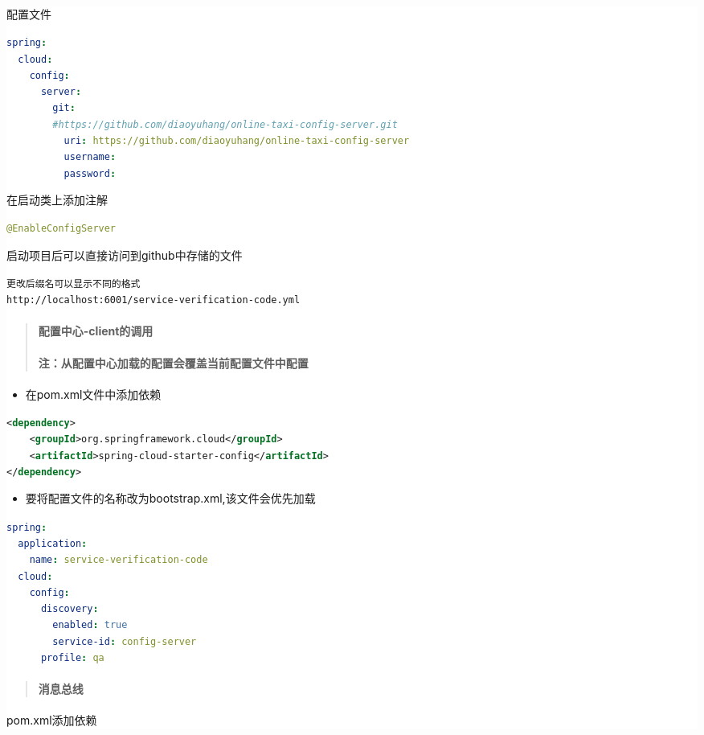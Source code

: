 配置文件

```yaml
spring:
  cloud:
    config:
      server:
        git:
        #https://github.com/diaoyuhang/online-taxi-config-server.git
          uri: https://github.com/diaoyuhang/online-taxi-config-server
          username: 
          password:
```

在启动类上添加注解

```java
@EnableConfigServer
```

启动项目后可以直接访问到github中存储的文件

```http
更改后缀名可以显示不同的格式
http://localhost:6001/service-verification-code.yml
```

> #### 配置中心-client的调用
>
> #### 注：从配置中心加载的配置会覆盖当前配置文件中配置



- 在pom.xml文件中添加依赖

```xml
<dependency>
    <groupId>org.springframework.cloud</groupId>
    <artifactId>spring-cloud-starter-config</artifactId>
</dependency>
```

- 要将配置文件的名称改为bootstrap.xml,该文件会优先加载

```yaml
spring: 
  application: 
    name: service-verification-code
  cloud:
    config:
      discovery:
        enabled: true
        service-id: config-server
      profile: qa
```

> #### 消息总线

pom.xml添加依赖
